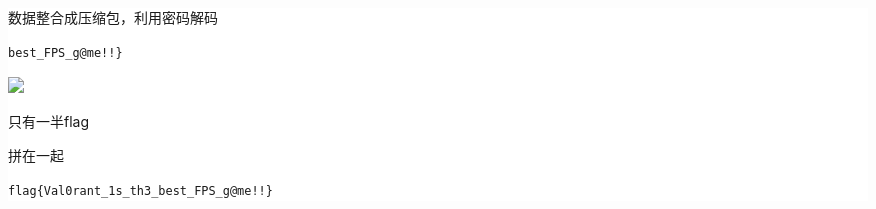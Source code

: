 数据整合成压缩包，利用密码解码

```plain
best_FPS_g@me!!}
```

![](https://cdn.nlark.com/yuque/0/2025/png/42994824/1748262832705-e396303e-3fd6-4f91-80a0-4879cdb809ea.png)

只有一半flag

拼在一起

```plain
flag{Val0rant_1s_th3_best_FPS_g@me!!}
```

